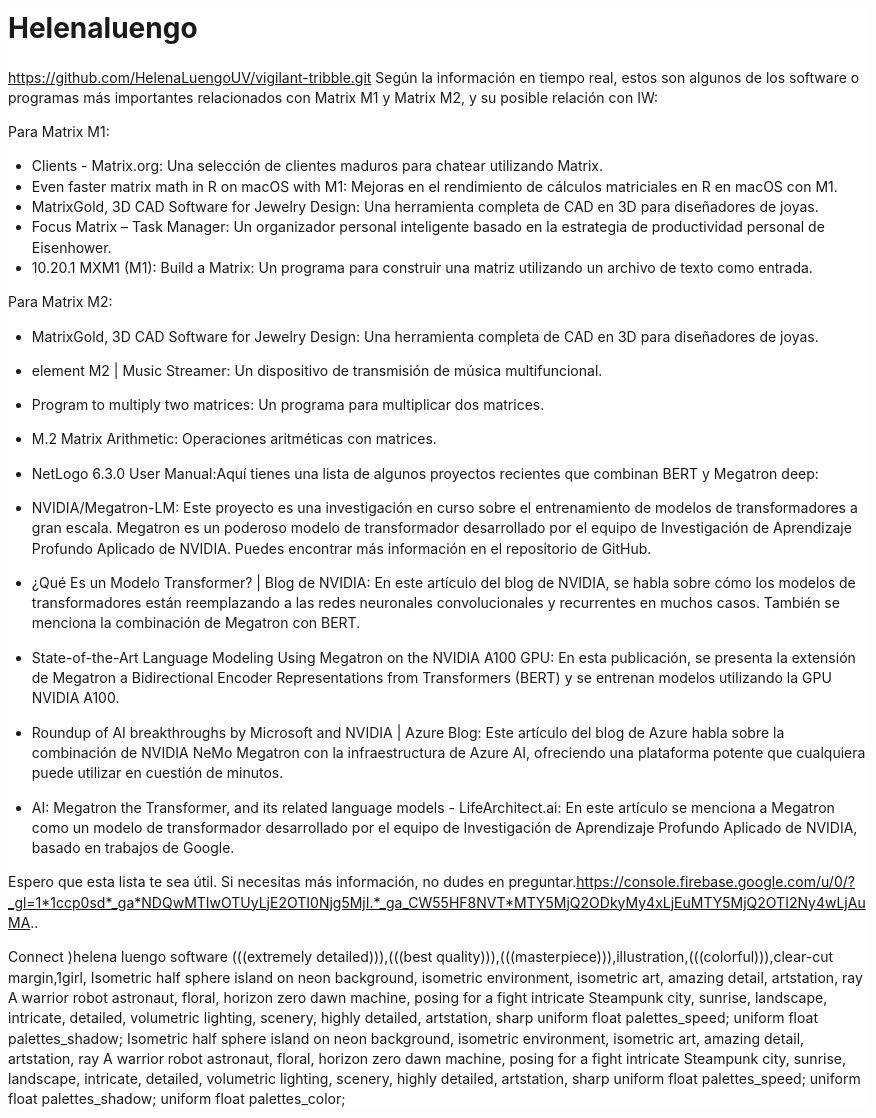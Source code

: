 # Helenaluengo
https://github.com/HelenaLuengoUV/vigilant-tribble.git
Según la información en tiempo real, estos son algunos de los software o programas más importantes relacionados con Matrix M1 y Matrix M2, y su posible relación con IW:

Para Matrix M1:
- Clients - Matrix.org: Una selección de clientes maduros para chatear utilizando Matrix.
- Even faster matrix math in R on macOS with M1: Mejoras en el rendimiento de cálculos matriciales en R en macOS con M1.
- MatrixGold, 3D CAD Software for Jewelry Design: Una herramienta completa de CAD en 3D para diseñadores de joyas.
- Focus Matrix – Task Manager: Un organizador personal inteligente basado en la estrategia de productividad personal de Eisenhower.
- 10.20.1 MXM1 (M1): Build a Matrix: Un programa para construir una matriz utilizando un archivo de texto como entrada.

Para Matrix M2:
- MatrixGold, 3D CAD Software for Jewelry Design: Una herramienta completa de CAD en 3D para diseñadores de joyas.
- element M2 | Music Streamer: Un dispositivo de transmisión de música multifuncional.
- Program to multiply two matrices: Un programa para multiplicar dos matrices.
- M.2 Matrix Arithmetic: Operaciones aritméticas con matrices.
- NetLogo 6.3.0 User Manual:Aquí tienes una lista de algunos proyectos recientes que combinan BERT y Megatron deep:

- NVIDIA/Megatron-LM: Este proyecto es una investigación en curso sobre el entrenamiento de modelos de transformadores a gran escala. Megatron es un poderoso modelo de transformador desarrollado por el equipo de Investigación de Aprendizaje Profundo Aplicado de NVIDIA. Puedes encontrar más información en el repositorio de GitHub.

- ¿Qué Es un Modelo Transformer? | Blog de NVIDIA: En este artículo del blog de NVIDIA, se habla sobre cómo los modelos de transformadores están reemplazando a las redes neuronales convolucionales y recurrentes en muchos casos. También se menciona la combinación de Megatron con BERT.

- State-of-the-Art Language Modeling Using Megatron on the NVIDIA A100 GPU: En esta publicación, se presenta la extensión de Megatron a Bidirectional Encoder Representations from Transformers (BERT) y se entrenan modelos utilizando la GPU NVIDIA A100.

- Roundup of AI breakthroughs by Microsoft and NVIDIA | Azure Blog: Este artículo del blog de Azure habla sobre la combinación de NVIDIA NeMo Megatron con la infraestructura de Azure AI, ofreciendo una plataforma potente que cualquiera puede utilizar en cuestión de minutos.

- AI: Megatron the Transformer, and its related language models - LifeArchitect.ai: En este artículo se menciona a Megatron como un modelo de transformador desarrollado por el equipo de Investigación de Aprendizaje Profundo Aplicado de NVIDIA, basado en trabajos de Google.

Espero que esta lista te sea útil. Si necesitas más información, no dudes en preguntar.https://console.firebase.google.com/u/0/?_gl=1*1ccp0sd*_ga*NDQwMTIwOTUyLjE2OTI0Njg5MjI.*_ga_CW55HF8NVT*MTY5MjQ2ODkyMy4xLjEuMTY5MjQ2OTI2Ny4wLjAuMA..

Connect 
)helena luengo software (((extremely detailed))),(((best quality))),(((masterpiece))),illustration,(((colorful))),clear-cut margin,1girl, Isometric half sphere island on neon background, isometric environment, isometric art, amazing detail, artstation, ray A warrior robot astronaut, floral, horizon zero dawn machine, posing for a fight intricate Steampunk city, sunrise, landscape, intricate, detailed, volumetric lighting, scenery, highly detailed, artstation, sharp uniform float palettes_speed;
uniform float palettes_shadow;
Isometric half sphere island on neon background, isometric environment, isometric art, amazing detail, artstation, ray A warrior robot astronaut, floral, horizon zero dawn machine, posing for a fight intricate Steampunk city, sunrise, landscape, intricate, detailed, volumetric lighting, scenery, highly detailed, artstation, sharp uniform float palettes_speed;
uniform float palettes_shadow;
uniform float palettes_color;
